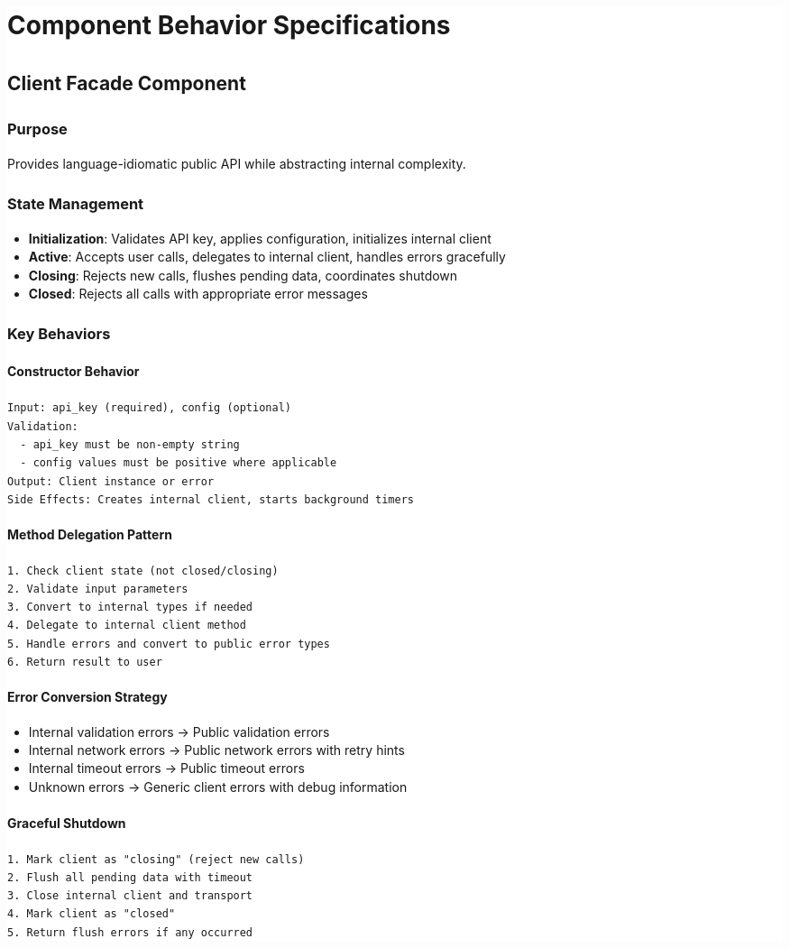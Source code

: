 # Component Behavior Specifications

## Client Facade Component

### Purpose
Provides language-idiomatic public API while abstracting internal complexity.

### State Management
- **Initialization**: Validates API key, applies configuration, initializes internal client
- **Active**: Accepts user calls, delegates to internal client, handles errors gracefully
- **Closing**: Rejects new calls, flushes pending data, coordinates shutdown
- **Closed**: Rejects all calls with appropriate error messages

### Key Behaviors

#### Constructor Behavior
```
Input: api_key (required), config (optional)
Validation: 
  - api_key must be non-empty string
  - config values must be positive where applicable
Output: Client instance or error
Side Effects: Creates internal client, starts background timers
```

#### Method Delegation Pattern
```
1. Check client state (not closed/closing)
2. Validate input parameters
3. Convert to internal types if needed
4. Delegate to internal client method
5. Handle errors and convert to public error types
6. Return result to user
```

#### Error Conversion Strategy
- Internal validation errors → Public validation errors
- Internal network errors → Public network errors with retry hints
- Internal timeout errors → Public timeout errors
- Unknown errors → Generic client errors with debug information

#### Graceful Shutdown
```
1. Mark client as "closing" (reject new calls)
2. Flush all pending data with timeout
3. Close internal client and transport
4. Mark client as "closed"
5. Return flush errors if any occurred
```
